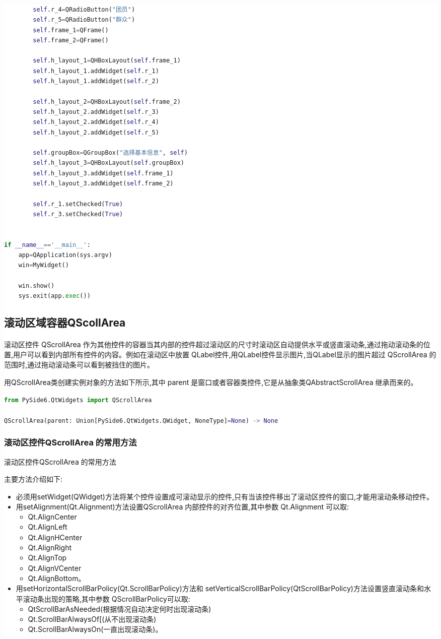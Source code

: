 ```python
        self.r_4=QRadioButton("团员")
        self.r_5=QRadioButton("群众")
        self.frame_1=QFrame()
        self.frame_2=QFrame()

        self.h_layout_1=QHBoxLayout(self.frame_1)
        self.h_layout_1.addWidget(self.r_1)
        self.h_layout_1.addWidget(self.r_2)

        self.h_layout_2=QHBoxLayout(self.frame_2)
        self.h_layout_2.addWidget(self.r_3)
        self.h_layout_2.addWidget(self.r_4)
        self.h_layout_2.addWidget(self.r_5)

        self.groupBox=QGroupBox("选择基本信息", self)
        self.h_layout_3=QHBoxLayout(self.groupBox)
        self.h_layout_3.addWidget(self.frame_1)
        self.h_layout_3.addWidget(self.frame_2)

        self.r_1.setChecked(True)
        self.r_3.setChecked(True)


if __name__=='__main__':
    app=QApplication(sys.argv)
    win=MyWidget()

    win.show()
    sys.exit(app.exec())

```

## 滚动区域容器QScollArea

滚动区控件 QScrollArea 作为其他控件的容器当其内部的控件超过滚动区的尺寸时滚动区自动提供水平或竖直滚动条,通过拖动滚动条的位置,用户可以看到内部所有控件的内容。例如在滚动区中放置 QLabel控件,用QLabel控件显示图片,当QLabel显示的图片超过 QScrollArea 的范围时,通过拖动滚动条可以看到被挡住的图片。

用QScrollArea类创建实例对象的方法如下所示,其中 parent 是窗口或者容器类控件,它是从抽象类QAbstractScrollArea 继承而来的。

```python
from PySide6.QtWidgets import QScrollArea

QScrollArea(parent: Union[PySide6.QtWidgets.QWidget, NoneType]=None) -> None 
```

### 滚动区控件QScrollArea 的常用方法

滚动区控件QScrollArea 的常用方法

主要方法介绍如下:

- 必须用setWidget(QWidget)方法将某个控件设置成可滚动显示的控件,只有当该控件移出了滚动区控件的窗口,才能用滚动条移动控件。
- 用setAlignment(Qt.Alignment)方法设置QScrollArea 内部控件的对齐位置,其中参数 Qt.Alignment 可以取:
  - Qt.AlignCenter
  - Qt.AlignLeft
  - Qt.AlignHCenter
  - Qt.AlignRight
  - Qt.AlignTop
  - Qt.AlignVCenter
  - Qt.AlignBottom。
- 用setHorizontalScrollBarPolicy(Qt.ScrollBarPolicy)方法和 setVerticalScrollBarPolicy(QtScrollBarPolicy)方法设置竖直滚动条和水平滚动条出现的策略,其中参数 QScrollBarPolicy可以取:
  - QtScrollBarAsNeeded(根据情况自动决定何时出现滚动条)
  - Qt.ScrollBarAlwaysOf[(从不出现滚动条)
  - Qt.ScrollBarAlwaysOn(一直出现滚动条)。